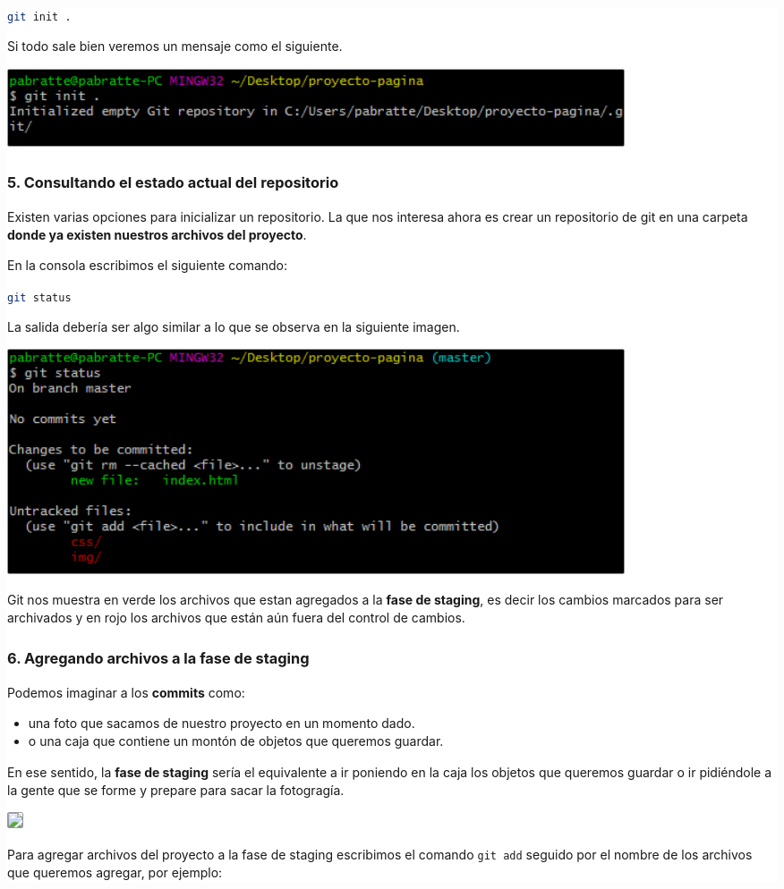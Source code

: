 ```bash
git init .
```

Si todo sale bien veremos un mensaje como el siguiente.

<img src="img/git_init.png" style="width: 80%; border: 1px solid #999; border-radius: 2px;">



### 5. Consultando el estado actual del repositorio

Existen varias opciones para inicializar un repositorio. La que nos interesa ahora es crear un repositorio de git en una carpeta **donde ya existen nuestros archivos del proyecto**.

En la consola escribimos el siguiente comando:

```bash
git status
```

La salida debería ser algo similar a lo que se observa en la siguiente imagen.

<img src="img/git_status.png" style="width: 80%; border: 1px solid #999; border-radius: 2px;">

Git nos muestra en verde los archivos que estan agregados a la **fase de staging**, es decir los cambios marcados para ser archivados y en rojo los archivos que están aún fuera del control de cambios.

### 6. Agregando archivos a la fase de staging

Podemos imaginar a los **commits** como:

* una foto que sacamos de nuestro proyecto en un momento dado. 
* o una caja que contiene un montón de objetos que queremos guardar.

En ese sentido, la **fase de staging** sería el equivalente a ir poniendo en la caja los objetos que queremos guardar o ir pidiéndole a la gente que se forme y prepare para sacar la fotogragía.

<img src="https://miro.medium.com/max/700/1*ql265lWw8wu-vJbjbMvYGg.jpeg" style="width: 40%; border: 1px solid #999; border-radius: 2px;">

Para agregar archivos del proyecto a la fase de staging escribimos el comando `git add` seguido por el nombre de los archivos que queremos agregar, por ejemplo:
